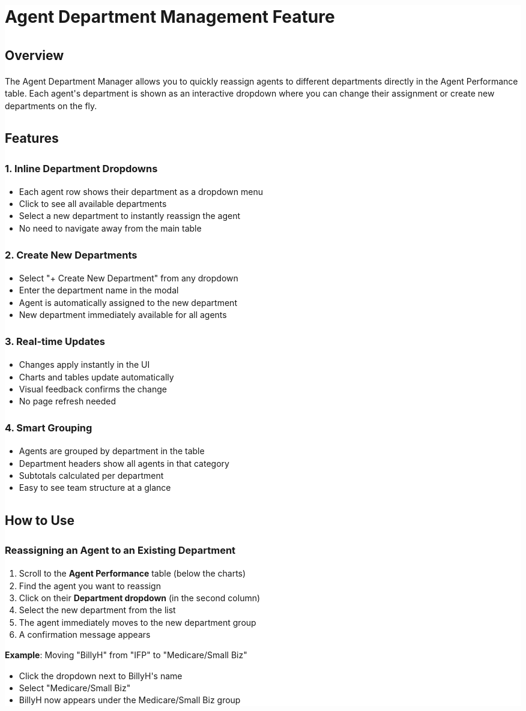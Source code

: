 # Agent Department Management Feature

## Overview
The Agent Department Manager allows you to quickly reassign agents to different departments directly in the Agent Performance table. Each agent's department is shown as an interactive dropdown where you can change their assignment or create new departments on the fly.

## Features

### 1. **Inline Department Dropdowns**
- Each agent row shows their department as a dropdown menu
- Click to see all available departments
- Select a new department to instantly reassign the agent
- No need to navigate away from the main table

### 2. **Create New Departments**
- Select "+ Create New Department" from any dropdown
- Enter the department name in the modal
- Agent is automatically assigned to the new department
- New department immediately available for all agents

### 3. **Real-time Updates**
- Changes apply instantly in the UI
- Charts and tables update automatically
- Visual feedback confirms the change
- No page refresh needed

### 4. **Smart Grouping**
- Agents are grouped by department in the table
- Department headers show all agents in that category
- Subtotals calculated per department
- Easy to see team structure at a glance

## How to Use

### Reassigning an Agent to an Existing Department

1. Scroll to the **Agent Performance** table (below the charts)
2. Find the agent you want to reassign
3. Click on their **Department dropdown** (in the second column)
4. Select the new department from the list
5. The agent immediately moves to the new department group
6. A confirmation message appears

**Example**: Moving "BillyH" from "IFP" to "Medicare/Small Biz"
- Click the dropdown next to BillyH's name
- Select "Medicare/Small Biz"
- BillyH now appears under the Medicare/Small Biz group
